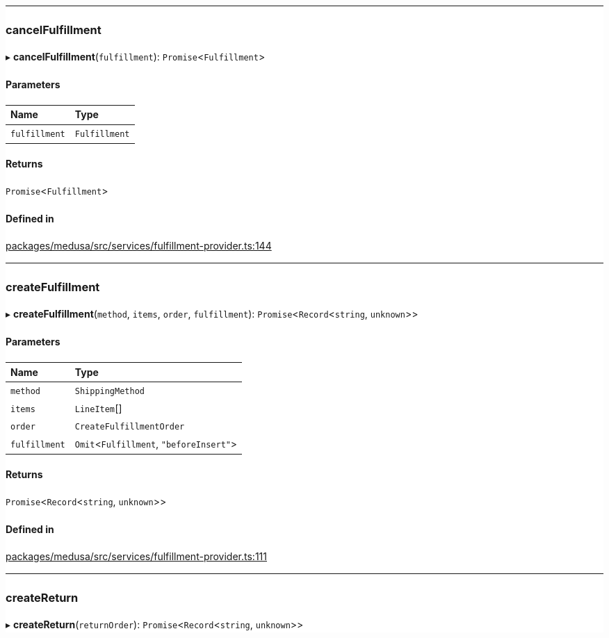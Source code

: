 ___

### cancelFulfillment

▸ **cancelFulfillment**(`fulfillment`): `Promise`<`Fulfillment`\>

#### Parameters

| Name | Type |
| :------ | :------ |
| `fulfillment` | `Fulfillment` |

#### Returns

`Promise`<`Fulfillment`\>

#### Defined in

[packages/medusa/src/services/fulfillment-provider.ts:144](https://github.com/medusajs/medusa/blob/f8d635845/packages/medusa/src/services/fulfillment-provider.ts#L144)

___

### createFulfillment

▸ **createFulfillment**(`method`, `items`, `order`, `fulfillment`): `Promise`<`Record`<`string`, `unknown`\>\>

#### Parameters

| Name | Type |
| :------ | :------ |
| `method` | `ShippingMethod` |
| `items` | `LineItem`[] |
| `order` | `CreateFulfillmentOrder` |
| `fulfillment` | `Omit`<`Fulfillment`, ``"beforeInsert"``\> |

#### Returns

`Promise`<`Record`<`string`, `unknown`\>\>

#### Defined in

[packages/medusa/src/services/fulfillment-provider.ts:111](https://github.com/medusajs/medusa/blob/f8d635845/packages/medusa/src/services/fulfillment-provider.ts#L111)

___

### createReturn

▸ **createReturn**(`returnOrder`): `Promise`<`Record`<`string`, `unknown`\>\>
